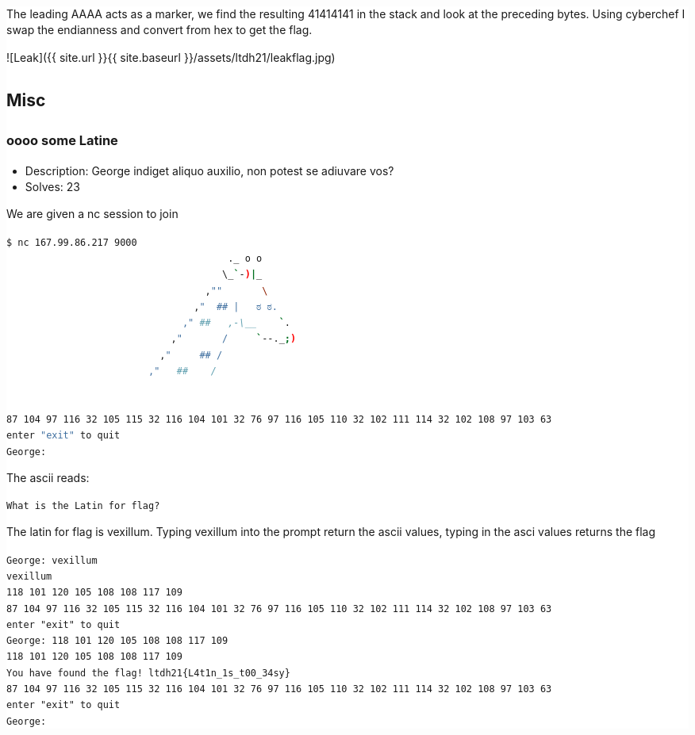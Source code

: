 The leading AAAA acts as a marker, we find the resulting 41414141 in the stack and look at the preceding bytes. Using cyberchef I swap the endianness and convert from hex to get the flag.

![Leak]({{ site.url }}{{ site.baseurl }}/assets/ltdh21/leakflag.jpg)



## Misc

### oooo some Latine

* Description: George indiget aliquo auxilio, non potest se adiuvare vos?
* Solves: 23

We are given a nc session to join

```bash
$ nc 167.99.86.217 9000
                                       ._ o o
                                      \_`-)|_
                                   ,""       \ 
                                 ,"  ## |   ಠ ಠ. 
                               ," ##   ,-\__    `.
                             ,"       /     `--._;)
                           ,"     ## /
                         ,"   ##    /
    
                        
87 104 97 116 32 105 115 32 116 104 101 32 76 97 116 105 110 32 102 111 114 32 102 108 97 103 63
enter "exit" to quit
George: 
```

The ascii reads:

```
What is the Latin for flag?
```

The latin for flag is vexillum. Typing vexillum into the prompt return the ascii values, typing in the asci values returns the flag

```
George: vexillum
vexillum
118 101 120 105 108 108 117 109
87 104 97 116 32 105 115 32 116 104 101 32 76 97 116 105 110 32 102 111 114 32 102 108 97 103 63
enter "exit" to quit
George: 118 101 120 105 108 108 117 109
118 101 120 105 108 108 117 109
You have found the flag! ltdh21{L4t1n_1s_t00_34sy}
87 104 97 116 32 105 115 32 116 104 101 32 76 97 116 105 110 32 102 111 114 32 102 108 97 103 63
enter "exit" to quit
George: 

```
